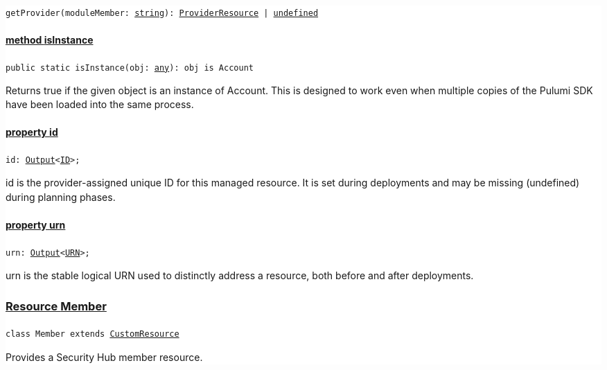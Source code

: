 
<pre class="highlight"><code><span class='kd'></span>getProvider(moduleMember: <span class='kd'><a href='https://developer.mozilla.org/en-US/docs/Web/JavaScript/Reference/Global_Objects/String'>string</a></span>): <a href='/docs/reference/pkg/nodejs/pulumi/pulumi/#ProviderResource'>ProviderResource</a> | <span class='kd'><a href='https://developer.mozilla.org/en-US/docs/Web/JavaScript/Reference/Global_Objects/undefined'>undefined</a></span></code></pre>

<h4 class="pdoc-member-header" id="Account-isInstance">
<a class="pdoc-child-name" href="https://github.com/pulumi/pulumi-aws/blob/{{< param git_sha >}}/sdk/nodejs/securityhub/account.ts#L45">method <b>isInstance</b></a>
</h4>


<pre class="highlight"><code><span class='kd'>public static </span>isInstance(obj: <span class='kd'><a href='https://www.typescriptlang.org/docs/handbook/basic-types.html#any'>any</a></span>): obj is Account</code></pre>


Returns true if the given object is an instance of Account.  This is designed to work even
when multiple copies of the Pulumi SDK have been loaded into the same process.

<h4 class="pdoc-member-header" id="Account-id">
<a class="pdoc-child-name" href="https://github.com/pulumi/pulumi-aws/blob/{{< param git_sha >}}/sdk/nodejs/securityhub/account.ts#L25">property <b>id</b></a>
</h4>

<pre class="highlight"><code><span class='kd'></span>id: <a href='/docs/reference/pkg/nodejs/pulumi/pulumi/#Output'>Output</a>&lt;<a href='/docs/reference/pkg/nodejs/pulumi/pulumi/#ID'>ID</a>&gt;;</code></pre>

id is the provider-assigned unique ID for this managed resource.  It is set during
deployments and may be missing (undefined) during planning phases.

<h4 class="pdoc-member-header" id="Account-urn">
<a class="pdoc-child-name" href="https://github.com/pulumi/pulumi-aws/blob/{{< param git_sha >}}/sdk/nodejs/securityhub/account.ts#L25">property <b>urn</b></a>
</h4>

<pre class="highlight"><code><span class='kd'></span>urn: <a href='/docs/reference/pkg/nodejs/pulumi/pulumi/#Output'>Output</a>&lt;<a href='/docs/reference/pkg/nodejs/pulumi/pulumi/#URN'>URN</a>&gt;;</code></pre>

urn is the stable logical URN used to distinctly address a resource, both before and after
deployments.

<h3 class="pdoc-module-header" id="Member" data-link-title="Member">
    <a href="https://github.com/pulumi/pulumi-aws/blob/{{< param git_sha >}}/sdk/nodejs/securityhub/member.ts#L28">
        Resource <strong>Member</strong>
    </a>
</h3>

<pre class="highlight"><code><span class='kr'>class</span> <span class='nx'>Member</span> <span class='kr'>extends</span> <a href='/docs/reference/pkg/nodejs/pulumi/pulumi/#CustomResource'>CustomResource</a></code></pre>

Provides a Security Hub member resource.
